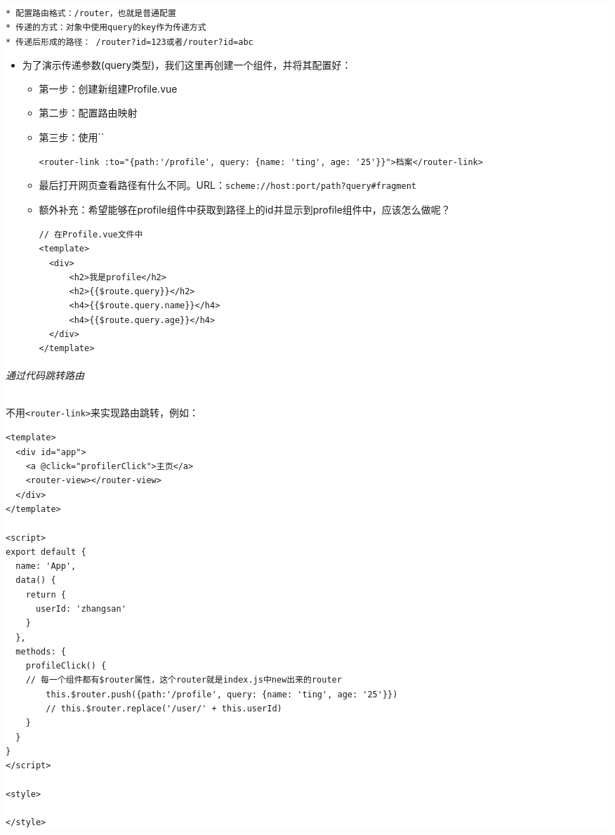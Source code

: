     * 配置路由格式：/router，也就是普通配置
    * 传递的方式：对象中使用query的key作为传递方式
    * 传递后形成的路径： /router?id=123或者/router?id=abc

* 为了演示传递参数(query类型)，我们这里再创建一个组件，并将其配置好：

  * 第一步：创建新组建Profile.vue

  * 第二步：配置路由映射

  * 第三步：使用<router-link>``

    ```
    <router-link :to="{path:'/profile', query: {name: 'ting', age: '25'}}">档案</router-link>
    ```

  * 最后打开网页查看路径有什么不同。URL：``scheme://host:port/path?query#fragment``

  * 额外补充：希望能够在profile组件中获取到路径上的id并显示到profile组件中，应该怎么做呢？

    ```
    // 在Profile.vue文件中
    <template>
      <div>
          <h2>我是profile</h2>
          <h2>{{$route.query}}</h2>
          <h4>{{$route.query.name}}</h4>
          <h4>{{$route.query.age}}</h4>
      </div>
    </template>
    ```

###### 通过代码跳转路由

不用``<router-link>``来实现路由跳转，例如：

```
<template>
  <div id="app">
    <a @click="profilerClick">主页</a>
    <router-view></router-view>
  </div>
</template>

<script>
export default {
  name: 'App',
  data() {
    return {
      userId: 'zhangsan'
    }
  },
  methods: {
  	profileClick() {
  	// 每一个组件都有$router属性，这个router就是index.js中new出来的router
  		this.$router.push({path:'/profile', query: {name: 'ting', age: '25'}})
  		// this.$router.replace('/user/' + this.userId)
  	}
  }
}
</script>

<style>

</style>
```
